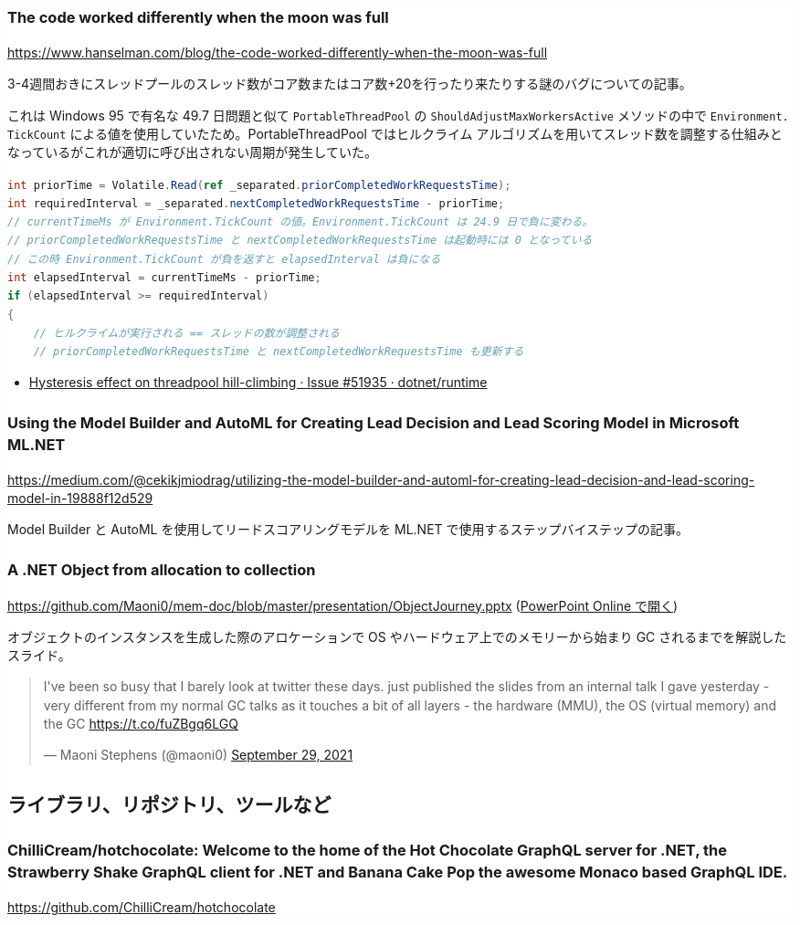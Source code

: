 ### The code worked differently when the moon was full
https://www.hanselman.com/blog/the-code-worked-differently-when-the-moon-was-full

3-4週間おきにスレッドプールのスレッド数がコア数またはコア数+20を行ったり来たりする謎のバグについての記事。

これは Windows 95 で有名な 49.7 日問題と似て `PortableThreadPool` の `ShouldAdjustMaxWorkersActive` メソッドの中で `Environment.TickCount` による値を使用していたため。PortableThreadPool ではヒルクライム アルゴリズムを用いてスレッド数を調整する仕組みとなっているがこれが適切に呼び出されない周期が発生していた。

```csharp
int priorTime = Volatile.Read(ref _separated.priorCompletedWorkRequestsTime);
int requiredInterval = _separated.nextCompletedWorkRequestsTime - priorTime;
// currentTimeMs が Environment.TickCount の値。Environment.TickCount は 24.9 日で負に変わる。
// priorCompletedWorkRequestsTime と nextCompletedWorkRequestsTime は起動時には 0 となっている
// この時 Environment.TickCount が負を返すと elapsedInterval は負になる
int elapsedInterval = currentTimeMs - priorTime;
if (elapsedInterval >= requiredInterval)
{
    // ヒルクライムが実行される == スレッドの数が調整される
    // priorCompletedWorkRequestsTime と nextCompletedWorkRequestsTime も更新する
```

- [Hysteresis effect on threadpool hill-climbing · Issue #51935 · dotnet/runtime](https://github.com/dotnet/runtime/issues/51935)


### Using the Model Builder and AutoML for Creating Lead Decision and Lead Scoring Model in Microsoft ML.NET
https://medium.com/@cekikjmiodrag/utilizing-the-model-builder-and-automl-for-creating-lead-decision-and-lead-scoring-model-in-19888f12d529

Model Builder と AutoML を使用してリードスコアリングモデルを ML.NET で使用するステップバイステップの記事。

### A .NET Object from allocation to collection
https://github.com/Maoni0/mem-doc/blob/master/presentation/ObjectJourney.pptx ([PowerPoint Online で開く](https://view.officeapps.live.com/op/view.aspx?src=https%3A%2F%2Fraw.githubusercontent.com%2FMaoni0%2Fmem-doc%2Fmaster%2Fpresentation%2FObjectJourney.pptx&wdOrigin=BROWSELINK))

オブジェクトのインスタンスを生成した際のアロケーションで OS やハードウェア上でのメモリーから始まり GC されるまでを解説したスライド。


<blockquote class="twitter-tweet"><p lang="en" dir="ltr">I&#39;ve been so busy that I barely look at twitter these days. just published the slides from an internal talk I gave yesterday - very different from my normal GC talks as it touches a bit of all layers - the hardware (MMU), the OS (virtual memory) and the GC <a href="https://t.co/fuZBgq6LGQ">https://t.co/fuZBgq6LGQ</a></p>&mdash; Maoni Stephens (@maoni0) <a href="https://twitter.com/maoni0/status/1443344910476726274?ref_src=twsrc%5Etfw">September 29, 2021</a></blockquote>
<script async src="https://platform.twitter.com/widgets.js" charset="utf-8"></script>

## ライブラリ、リポジトリ、ツールなど
### ChilliCream/hotchocolate: Welcome to the home of the Hot Chocolate GraphQL server for .NET, the Strawberry Shake GraphQL client for .NET and Banana Cake Pop the awesome Monaco based GraphQL IDE.
https://github.com/ChilliCream/hotchocolate
